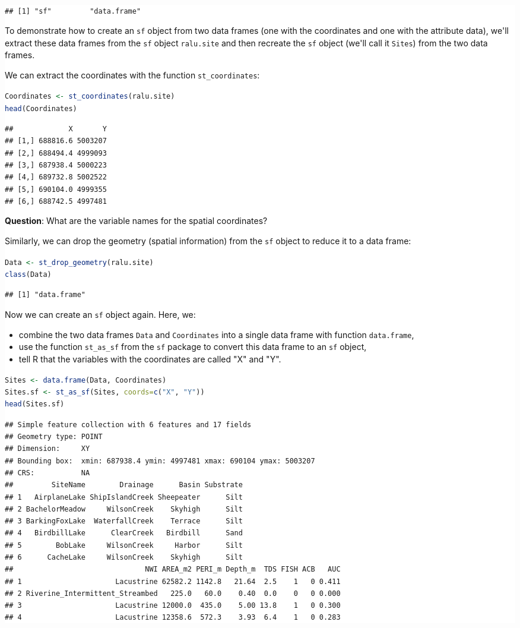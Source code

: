 ```
## [1] "sf"         "data.frame"
```

To demonstrate how to create an `sf` object from two data frames (one with the coordinates and one with the attribute data), we'll extract these data frames from the `sf` object `ralu.site` and then recreate the `sf` object (we'll call it `Sites`) from the two data frames.

We can extract the coordinates with the function `st_coordinates`:


```r
Coordinates <- st_coordinates(ralu.site)
head(Coordinates)
```

```
##             X       Y
## [1,] 688816.6 5003207
## [2,] 688494.4 4999093
## [3,] 687938.4 5000223
## [4,] 689732.8 5002522
## [5,] 690104.0 4999355
## [6,] 688742.5 4997481
```

**Question**: What are the variable names for the spatial coordinates?

Similarly, we can drop the geometry (spatial information) from the `sf` object to reduce it to a data frame:


```r
Data <- st_drop_geometry(ralu.site)
class(Data)
```

```
## [1] "data.frame"
```

Now we can create an `sf` object again. Here, we: 

- combine the two data frames `Data` and `Coordinates` into a single data frame with function `data.frame`,
- use the function `st_as_sf` from the `sf` package to convert this data frame to an `sf` object,
- tell R that the variables with the coordinates are called "X" and "Y". 


```r
Sites <- data.frame(Data, Coordinates)
Sites.sf <- st_as_sf(Sites, coords=c("X", "Y"))
head(Sites.sf)
```

```
## Simple feature collection with 6 features and 17 fields
## Geometry type: POINT
## Dimension:     XY
## Bounding box:  xmin: 687938.4 ymin: 4997481 xmax: 690104 ymax: 5003207
## CRS:           NA
##         SiteName        Drainage      Basin Substrate
## 1   AirplaneLake ShipIslandCreek Sheepeater      Silt
## 2 BachelorMeadow     WilsonCreek    Skyhigh      Silt
## 3 BarkingFoxLake  WaterfallCreek    Terrace      Silt
## 4   BirdbillLake      ClearCreek   Birdbill      Sand
## 5        BobLake     WilsonCreek     Harbor      Silt
## 6      CacheLake     WilsonCreek    Skyhigh      Silt
##                               NWI AREA_m2 PERI_m Depth_m  TDS FISH ACB   AUC
## 1                      Lacustrine 62582.2 1142.8   21.64  2.5    1   0 0.411
## 2 Riverine_Intermittent_Streambed   225.0   60.0    0.40  0.0    0   0 0.000
## 3                      Lacustrine 12000.0  435.0    5.00 13.8    1   0 0.300
## 4                      Lacustrine 12358.6  572.3    3.93  6.4    1   0 0.283
```